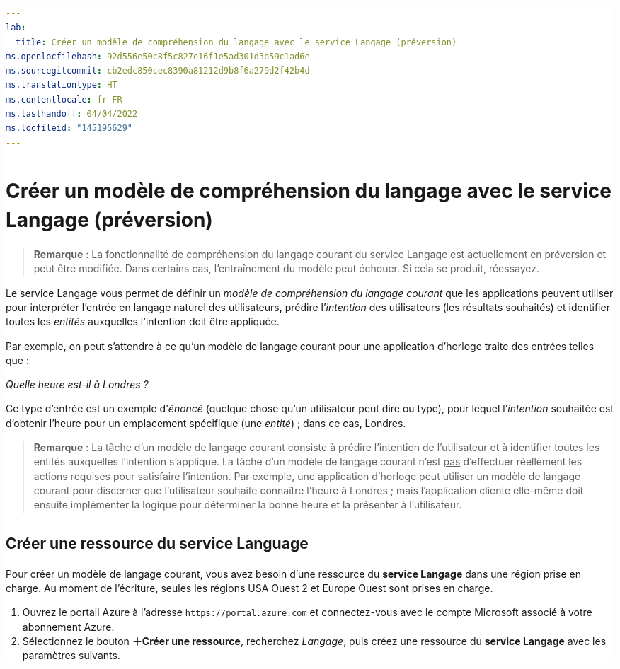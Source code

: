 ```yaml
---
lab:
  title: Créer un modèle de compréhension du langage avec le service Langage (préversion)
ms.openlocfilehash: 92d556e50c8f5c827e16f1e5ad301d3b59c1ad6e
ms.sourcegitcommit: cb2edc850cec8390a81212d9b8f6a279d2f42b4d
ms.translationtype: HT
ms.contentlocale: fr-FR
ms.lasthandoff: 04/04/2022
ms.locfileid: "145195629"
---
```

# <a name="create-a-language-understanding-model-with-the-language-service-preview"></a>Créer un modèle de compréhension du langage avec le service Langage (préversion)

> **Remarque** : La fonctionnalité de compréhension du langage courant du service Langage est actuellement en préversion et peut être modifiée. Dans certains cas, l’entraînement du modèle peut échouer. Si cela se produit, réessayez.  

Le service Langage vous permet de définir un *modèle de compréhension du langage courant* que les applications peuvent utiliser pour interpréter l’entrée en langage naturel des utilisateurs, prédire l’*intention* des utilisateurs (les résultats souhaités) et identifier toutes les *entités* auxquelles l’intention doit être appliquée.

Par exemple, on peut s’attendre à ce qu’un modèle de langage courant pour une application d’horloge traite des entrées telles que :

*Quelle heure est-il à Londres ?*

Ce type d’entrée est un exemple d’*énoncé* (quelque chose qu’un utilisateur peut dire ou type), pour lequel l’*intention* souhaitée est d’obtenir l’heure pour un emplacement spécifique (une *entité*) ; dans ce cas, Londres.

> **Remarque** : La tâche d’un modèle de langage courant consiste à prédire l’intention de l’utilisateur et à identifier toutes les entités auxquelles l’intention s’applique. La tâche d’un modèle de langage courant n’est <u>pas</u> d’effectuer réellement les actions requises pour satisfaire l’intention. Par exemple, une application d’horloge peut utiliser un modèle de langage courant pour discerner que l’utilisateur souhaite connaître l’heure à Londres ; mais l’application cliente elle-même doit ensuite implémenter la logique pour déterminer la bonne heure et la présenter à l’utilisateur.

## <a name="create-a-language-service-resource"></a>Créer une ressource du service Language

Pour créer un modèle de langage courant, vous avez besoin d’une ressource du **service Langage** dans une région prise en charge. Au moment de l’écriture, seules les régions USA Ouest 2 et Europe Ouest sont prises en charge.

1. Ouvrez le portail Azure à l’adresse `https://portal.azure.com` et connectez-vous avec le compte Microsoft associé à votre abonnement Azure.
2. Sélectionnez le bouton **&#65291;Créer une ressource**, recherchez *Langage*, puis créez une ressource du **service Langage** avec les paramètres suivants.
